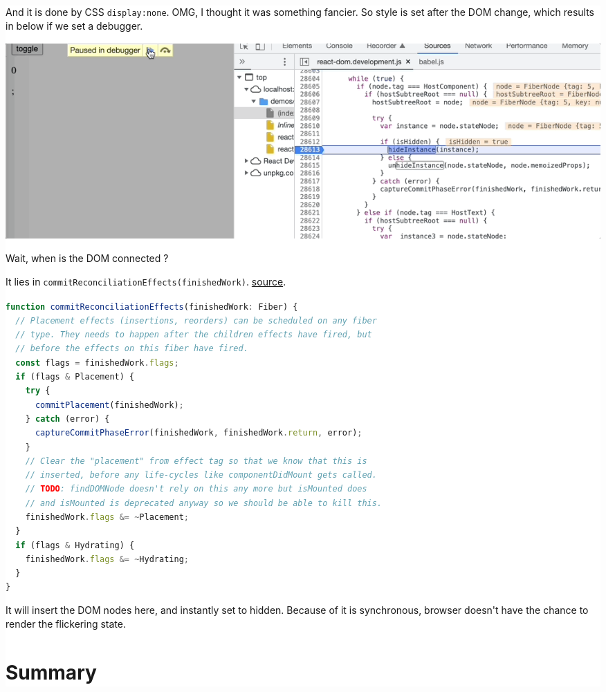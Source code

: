 And it is done by CSS `display:none`. OMG, I thought it was something fancier. So style is set after the DOM change, which results in below if we set a debugger.

![](/static/offscreen-visiblity-style.gif)

Wait, when is the DOM connected ?

It lies in `commitReconciliationEffects(finishedWork)`. [source](https://github.com/facebook/react/blob/8e2f9b086e7abc7a92951d264a6a5d048defd914/packages/react-reconciler/src/ReactFiberCommitWork.new.js#L2316).

```js
function commitReconciliationEffects(finishedWork: Fiber) {
  // Placement effects (insertions, reorders) can be scheduled on any fiber
  // type. They needs to happen after the children effects have fired, but
  // before the effects on this fiber have fired.
  const flags = finishedWork.flags;
  if (flags & Placement) {
    try {
      commitPlacement(finishedWork);
    } catch (error) {
      captureCommitPhaseError(finishedWork, finishedWork.return, error);
    }
    // Clear the "placement" from effect tag so that we know that this is
    // inserted, before any life-cycles like componentDidMount gets called.
    // TODO: findDOMNode doesn't rely on this any more but isMounted does
    // and isMounted is deprecated anyway so we should be able to kill this.
    finishedWork.flags &= ~Placement;
  }
  if (flags & Hydrating) {
    finishedWork.flags &= ~Hydrating;
  }
}
```

It will insert the DOM nodes here, and instantly set to hidden. Because of it is synchronous, browser doesn't have the chance to render the flickering state.

# Summary
